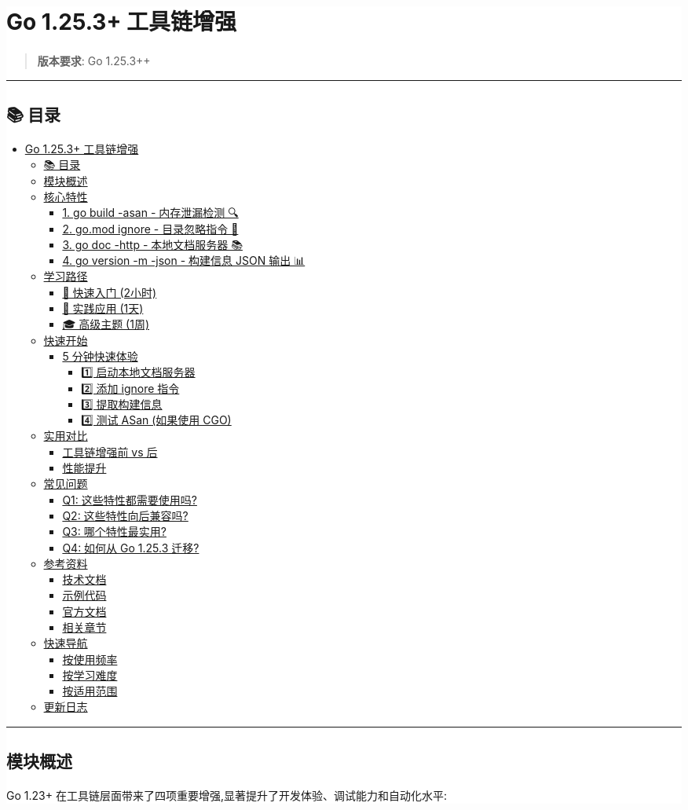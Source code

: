 ﻿# Go 1.25.3+ 工具链增强

> **版本要求**: Go 1.25.3++  
>
>

---

## 📚 目录

- [Go 1.25.3+ 工具链增强](#go-1253-工具链增强)
  - [📚 目录](#-目录)
  - [模块概述](#模块概述)
  - [核心特性](#核心特性)
    - [1. go build -asan - 内存泄漏检测 🔍](#1-go-build--asan---内存泄漏检测-)
    - [2. go.mod ignore - 目录忽略指令 📁](#2-gomod-ignore---目录忽略指令-)
    - [3. go doc -http - 本地文档服务器 📚](#3-go-doc--http---本地文档服务器-)
    - [4. go version -m -json - 构建信息 JSON 输出 📊](#4-go-version--m--json---构建信息-json-输出-)
  - [学习路径](#学习路径)
    - [🎯 快速入门 (2小时)](#-快速入门-2小时)
    - [🚀 实践应用 (1天)](#-实践应用-1天)
    - [🎓 高级主题 (1周)](#-高级主题-1周)
  - [快速开始](#快速开始)
    - [5 分钟快速体验](#5-分钟快速体验)
      - [1️⃣ 启动本地文档服务器](#1️⃣-启动本地文档服务器)
      - [2️⃣ 添加 ignore 指令](#2️⃣-添加-ignore-指令)
      - [3️⃣ 提取构建信息](#3️⃣-提取构建信息)
      - [4️⃣ 测试 ASan (如果使用 CGO)](#4️⃣-测试-asan-如果使用-cgo)
  - [实用对比](#实用对比)
    - [工具链增强前 vs 后](#工具链增强前-vs-后)
    - [性能提升](#性能提升)
  - [常见问题](#常见问题)
    - [Q1: 这些特性都需要使用吗?](#q1-这些特性都需要使用吗)
    - [Q2: 这些特性向后兼容吗?](#q2-这些特性向后兼容吗)
    - [Q3: 哪个特性最实用?](#q3-哪个特性最实用)
    - [Q4: 如何从 Go 1.25.3 迁移?](#q4-如何从-go-1253-迁移)
  - [参考资料](#参考资料)
    - [技术文档](#技术文档)
    - [示例代码](#示例代码)
    - [官方文档](#官方文档)
    - [相关章节](#相关章节)
  - [快速导航](#快速导航)
    - [按使用频率](#按使用频率)
    - [按学习难度](#按学习难度)
    - [按适用范围](#按适用范围)
  - [更新日志](#更新日志)

---

## 模块概述

Go 1.23+ 在工具链层面带来了四项重要增强,显著提升了开发体验、调试能力和自动化水平:
